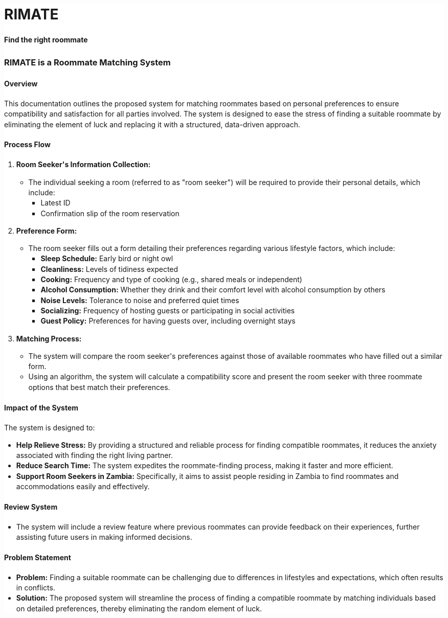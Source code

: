 # RIMATE
**Find the right roommate**
### RIMATE is a Roommate Matching System

#### **Overview**
This documentation outlines the proposed system for matching roommates based on personal preferences to ensure compatibility and satisfaction for all parties involved. The system is designed to ease the stress of finding a suitable roommate by eliminating the element of luck and replacing it with a structured, data-driven approach.

#### **Process Flow**
1. **Room Seeker's Information Collection:**
   - The individual seeking a room (referred to as "room seeker") will be required to provide their personal details, which include:
     - Latest ID
     - Confirmation slip of the room reservation

2. **Preference Form:**
   - The room seeker fills out a form detailing their preferences regarding various lifestyle factors, which include:
     - **Sleep Schedule:** Early bird or night owl
     - **Cleanliness:** Levels of tidiness expected
     - **Cooking:** Frequency and type of cooking (e.g., shared meals or independent)
     - **Alcohol Consumption:** Whether they drink and their comfort level with alcohol consumption by others
     - **Noise Levels:** Tolerance to noise and preferred quiet times
     - **Socializing:** Frequency of hosting guests or participating in social activities
     - **Guest Policy:** Preferences for having guests over, including overnight stays

3. **Matching Process:**
   - The system will compare the room seeker's preferences against those of available roommates who have filled out a similar form. 
   - Using an algorithm, the system will calculate a compatibility score and present the room seeker with three roommate options that best match their preferences.

#### **Impact of the System**
The system is designed to:
- **Help Relieve Stress:** By providing a structured and reliable process for finding compatible roommates, it reduces the anxiety associated with finding the right living partner.
- **Reduce Search Time:** The system expedites the roommate-finding process, making it faster and more efficient.
- **Support Room Seekers in Zambia:** Specifically, it aims to assist people residing in Zambia to find roommates and accommodations easily and effectively.

#### **Review System**
- The system will include a review feature where previous roommates can provide feedback on their experiences, further assisting future users in making informed decisions.

#### **Problem Statement**
- **Problem:** Finding a suitable roommate can be challenging due to differences in lifestyles and expectations, which often results in conflicts.
- **Solution:** The proposed system will streamline the process of finding a compatible roommate by matching individuals based on detailed preferences, thereby eliminating the random element of luck.
